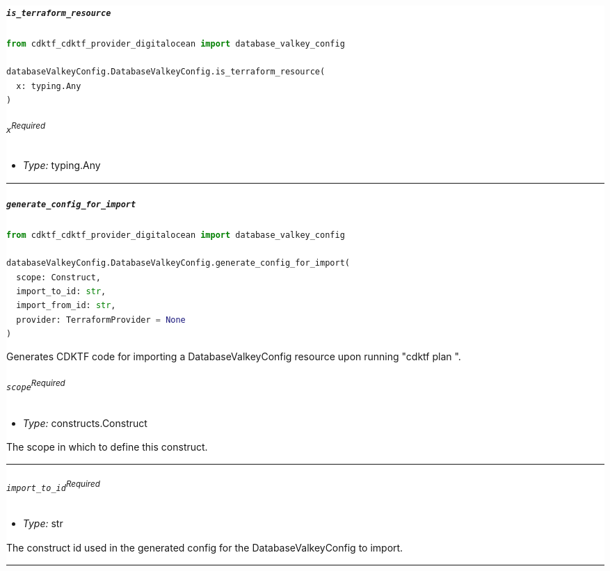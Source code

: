 ##### `is_terraform_resource` <a name="is_terraform_resource" id="@cdktf/provider-digitalocean.databaseValkeyConfig.DatabaseValkeyConfig.isTerraformResource"></a>

```python
from cdktf_cdktf_provider_digitalocean import database_valkey_config

databaseValkeyConfig.DatabaseValkeyConfig.is_terraform_resource(
  x: typing.Any
)
```

###### `x`<sup>Required</sup> <a name="x" id="@cdktf/provider-digitalocean.databaseValkeyConfig.DatabaseValkeyConfig.isTerraformResource.parameter.x"></a>

- *Type:* typing.Any

---

##### `generate_config_for_import` <a name="generate_config_for_import" id="@cdktf/provider-digitalocean.databaseValkeyConfig.DatabaseValkeyConfig.generateConfigForImport"></a>

```python
from cdktf_cdktf_provider_digitalocean import database_valkey_config

databaseValkeyConfig.DatabaseValkeyConfig.generate_config_for_import(
  scope: Construct,
  import_to_id: str,
  import_from_id: str,
  provider: TerraformProvider = None
)
```

Generates CDKTF code for importing a DatabaseValkeyConfig resource upon running "cdktf plan <stack-name>".

###### `scope`<sup>Required</sup> <a name="scope" id="@cdktf/provider-digitalocean.databaseValkeyConfig.DatabaseValkeyConfig.generateConfigForImport.parameter.scope"></a>

- *Type:* constructs.Construct

The scope in which to define this construct.

---

###### `import_to_id`<sup>Required</sup> <a name="import_to_id" id="@cdktf/provider-digitalocean.databaseValkeyConfig.DatabaseValkeyConfig.generateConfigForImport.parameter.importToId"></a>

- *Type:* str

The construct id used in the generated config for the DatabaseValkeyConfig to import.

---